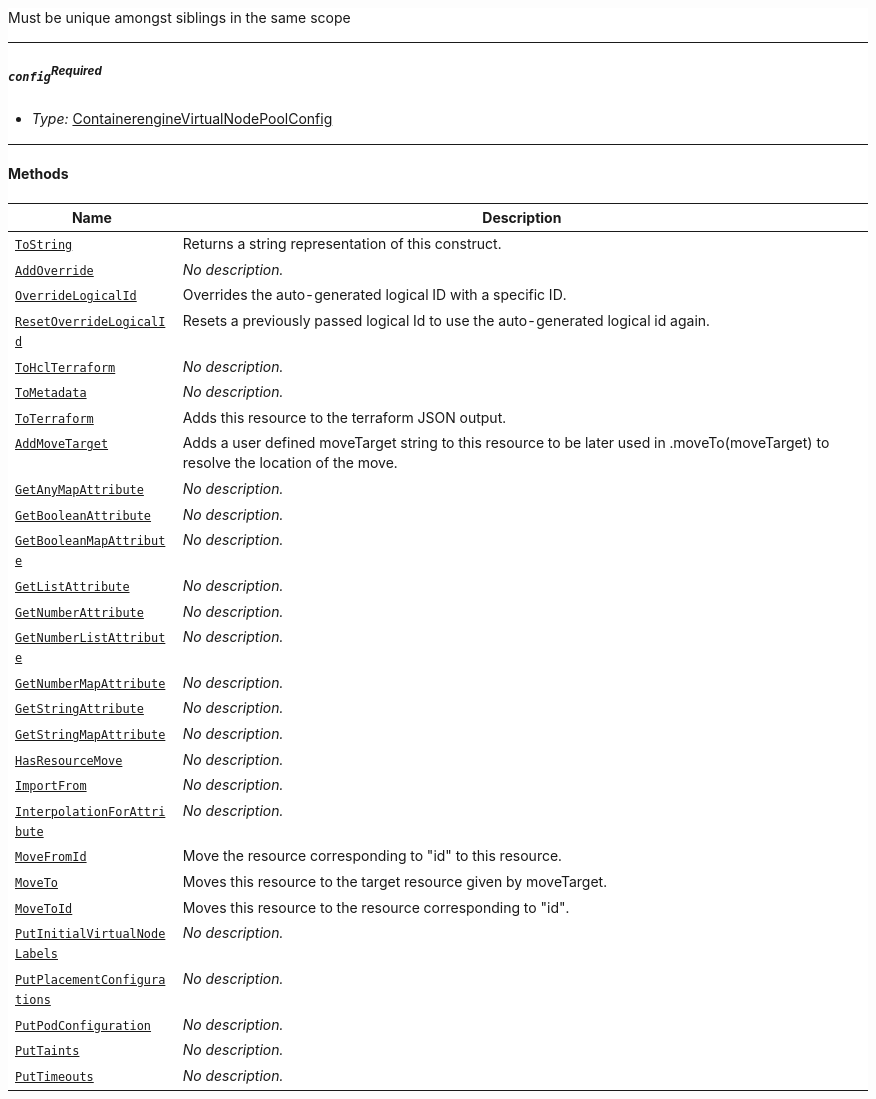 Must be unique amongst siblings in the same scope

---

##### `config`<sup>Required</sup> <a name="config" id="rhizo-co-terraform-provider-oci.containerengineVirtualNodePool.ContainerengineVirtualNodePool.Initializer.parameter.config"></a>

- *Type:* <a href="#rhizo-co-terraform-provider-oci.containerengineVirtualNodePool.ContainerengineVirtualNodePoolConfig">ContainerengineVirtualNodePoolConfig</a>

---

#### Methods <a name="Methods" id="Methods"></a>

| **Name** | **Description** |
| --- | --- |
| <code><a href="#rhizo-co-terraform-provider-oci.containerengineVirtualNodePool.ContainerengineVirtualNodePool.toString">ToString</a></code> | Returns a string representation of this construct. |
| <code><a href="#rhizo-co-terraform-provider-oci.containerengineVirtualNodePool.ContainerengineVirtualNodePool.addOverride">AddOverride</a></code> | *No description.* |
| <code><a href="#rhizo-co-terraform-provider-oci.containerengineVirtualNodePool.ContainerengineVirtualNodePool.overrideLogicalId">OverrideLogicalId</a></code> | Overrides the auto-generated logical ID with a specific ID. |
| <code><a href="#rhizo-co-terraform-provider-oci.containerengineVirtualNodePool.ContainerengineVirtualNodePool.resetOverrideLogicalId">ResetOverrideLogicalId</a></code> | Resets a previously passed logical Id to use the auto-generated logical id again. |
| <code><a href="#rhizo-co-terraform-provider-oci.containerengineVirtualNodePool.ContainerengineVirtualNodePool.toHclTerraform">ToHclTerraform</a></code> | *No description.* |
| <code><a href="#rhizo-co-terraform-provider-oci.containerengineVirtualNodePool.ContainerengineVirtualNodePool.toMetadata">ToMetadata</a></code> | *No description.* |
| <code><a href="#rhizo-co-terraform-provider-oci.containerengineVirtualNodePool.ContainerengineVirtualNodePool.toTerraform">ToTerraform</a></code> | Adds this resource to the terraform JSON output. |
| <code><a href="#rhizo-co-terraform-provider-oci.containerengineVirtualNodePool.ContainerengineVirtualNodePool.addMoveTarget">AddMoveTarget</a></code> | Adds a user defined moveTarget string to this resource to be later used in .moveTo(moveTarget) to resolve the location of the move. |
| <code><a href="#rhizo-co-terraform-provider-oci.containerengineVirtualNodePool.ContainerengineVirtualNodePool.getAnyMapAttribute">GetAnyMapAttribute</a></code> | *No description.* |
| <code><a href="#rhizo-co-terraform-provider-oci.containerengineVirtualNodePool.ContainerengineVirtualNodePool.getBooleanAttribute">GetBooleanAttribute</a></code> | *No description.* |
| <code><a href="#rhizo-co-terraform-provider-oci.containerengineVirtualNodePool.ContainerengineVirtualNodePool.getBooleanMapAttribute">GetBooleanMapAttribute</a></code> | *No description.* |
| <code><a href="#rhizo-co-terraform-provider-oci.containerengineVirtualNodePool.ContainerengineVirtualNodePool.getListAttribute">GetListAttribute</a></code> | *No description.* |
| <code><a href="#rhizo-co-terraform-provider-oci.containerengineVirtualNodePool.ContainerengineVirtualNodePool.getNumberAttribute">GetNumberAttribute</a></code> | *No description.* |
| <code><a href="#rhizo-co-terraform-provider-oci.containerengineVirtualNodePool.ContainerengineVirtualNodePool.getNumberListAttribute">GetNumberListAttribute</a></code> | *No description.* |
| <code><a href="#rhizo-co-terraform-provider-oci.containerengineVirtualNodePool.ContainerengineVirtualNodePool.getNumberMapAttribute">GetNumberMapAttribute</a></code> | *No description.* |
| <code><a href="#rhizo-co-terraform-provider-oci.containerengineVirtualNodePool.ContainerengineVirtualNodePool.getStringAttribute">GetStringAttribute</a></code> | *No description.* |
| <code><a href="#rhizo-co-terraform-provider-oci.containerengineVirtualNodePool.ContainerengineVirtualNodePool.getStringMapAttribute">GetStringMapAttribute</a></code> | *No description.* |
| <code><a href="#rhizo-co-terraform-provider-oci.containerengineVirtualNodePool.ContainerengineVirtualNodePool.hasResourceMove">HasResourceMove</a></code> | *No description.* |
| <code><a href="#rhizo-co-terraform-provider-oci.containerengineVirtualNodePool.ContainerengineVirtualNodePool.importFrom">ImportFrom</a></code> | *No description.* |
| <code><a href="#rhizo-co-terraform-provider-oci.containerengineVirtualNodePool.ContainerengineVirtualNodePool.interpolationForAttribute">InterpolationForAttribute</a></code> | *No description.* |
| <code><a href="#rhizo-co-terraform-provider-oci.containerengineVirtualNodePool.ContainerengineVirtualNodePool.moveFromId">MoveFromId</a></code> | Move the resource corresponding to "id" to this resource. |
| <code><a href="#rhizo-co-terraform-provider-oci.containerengineVirtualNodePool.ContainerengineVirtualNodePool.moveTo">MoveTo</a></code> | Moves this resource to the target resource given by moveTarget. |
| <code><a href="#rhizo-co-terraform-provider-oci.containerengineVirtualNodePool.ContainerengineVirtualNodePool.moveToId">MoveToId</a></code> | Moves this resource to the resource corresponding to "id". |
| <code><a href="#rhizo-co-terraform-provider-oci.containerengineVirtualNodePool.ContainerengineVirtualNodePool.putInitialVirtualNodeLabels">PutInitialVirtualNodeLabels</a></code> | *No description.* |
| <code><a href="#rhizo-co-terraform-provider-oci.containerengineVirtualNodePool.ContainerengineVirtualNodePool.putPlacementConfigurations">PutPlacementConfigurations</a></code> | *No description.* |
| <code><a href="#rhizo-co-terraform-provider-oci.containerengineVirtualNodePool.ContainerengineVirtualNodePool.putPodConfiguration">PutPodConfiguration</a></code> | *No description.* |
| <code><a href="#rhizo-co-terraform-provider-oci.containerengineVirtualNodePool.ContainerengineVirtualNodePool.putTaints">PutTaints</a></code> | *No description.* |
| <code><a href="#rhizo-co-terraform-provider-oci.containerengineVirtualNodePool.ContainerengineVirtualNodePool.putTimeouts">PutTimeouts</a></code> | *No description.* |